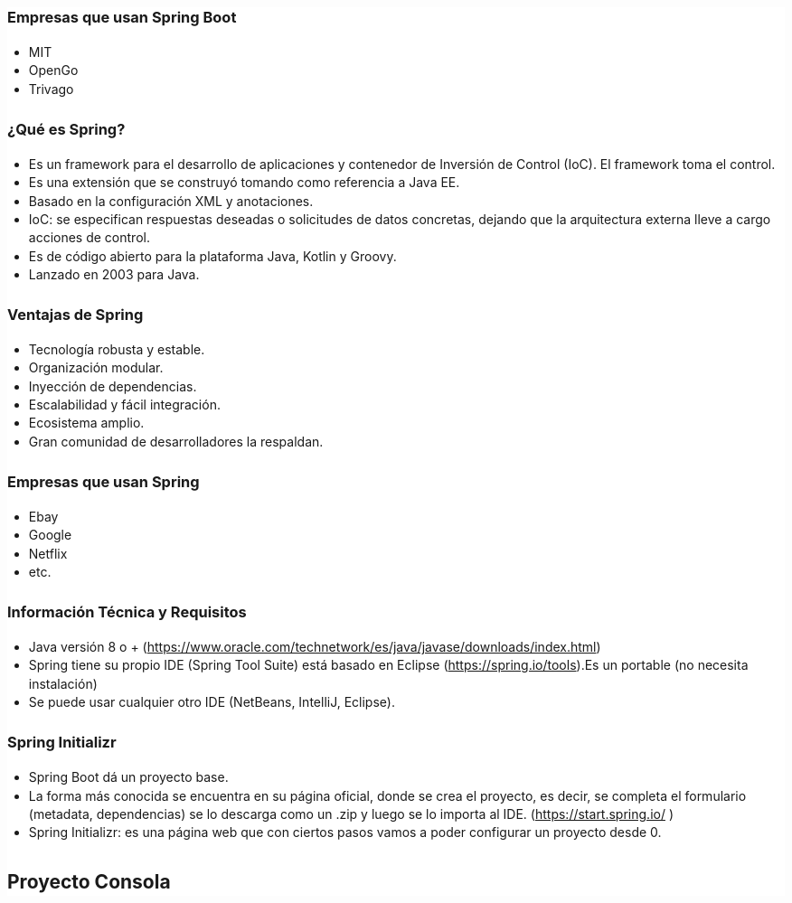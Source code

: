 ### Empresas que usan Spring Boot

* MIT
* OpenGo
* Trivago

### ¿Qué es Spring?

* Es un framework para el desarrollo de aplicaciones y contenedor de Inversión de Control (IoC). El framework toma el control.
* Es una extensión que se construyó tomando como referencia a Java EE.
* Basado en la configuración XML y anotaciones.
* IoC: se especifican respuestas deseadas o solicitudes de datos concretas, dejando que la arquitectura externa lleve a cargo acciones de control.
* Es de código abierto para la plataforma Java, Kotlin y Groovy.
* Lanzado en 2003 para Java.

### Ventajas de Spring

* Tecnología robusta y estable.
* Organización modular.
* Inyección de dependencias.
* Escalabilidad y fácil integración.
* Ecosistema amplio.
* Gran comunidad de desarrolladores la respaldan.

### Empresas que usan Spring

* Ebay
* Google
* Netflix
* etc.

### Información Técnica y Requisitos

* Java versión 8 o +
(https://www.oracle.com/technetwork/es/java/javase/downloads/index.html)
* Spring tiene su propio IDE (Spring Tool Suite) está basado en Eclipse (https://spring.io/tools).Es un portable (no necesita instalación)
* Se puede usar cualquier otro IDE (NetBeans, IntelliJ, Eclipse).

### Spring Initializr

* Spring Boot dá un proyecto base.
* La forma más conocida se encuentra en su página oficial, donde se crea el proyecto, es decir, se completa el formulario (metadata, dependencias) se lo descarga como un .zip y luego se lo importa al IDE. (https://start.spring.io/ )
* Spring Initializr: es una página web que con ciertos pasos vamos a poder configurar un proyecto desde 0.

## Proyecto Consola
